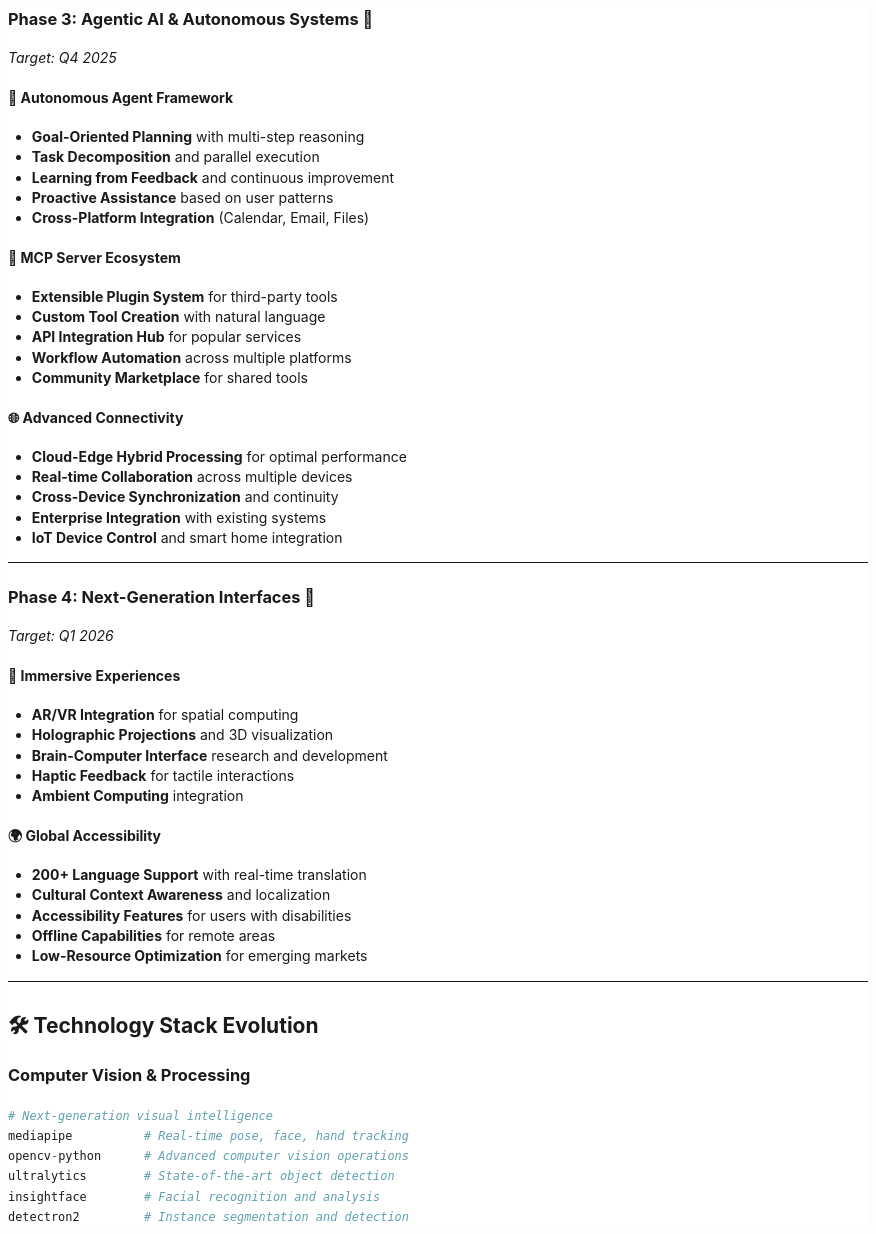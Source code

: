 
### **Phase 3: Agentic AI & Autonomous Systems** 🤖
*Target: Q4 2025*

#### 🧠 **Autonomous Agent Framework**
- **Goal-Oriented Planning** with multi-step reasoning
- **Task Decomposition** and parallel execution
- **Learning from Feedback** and continuous improvement
- **Proactive Assistance** based on user patterns
- **Cross-Platform Integration** (Calendar, Email, Files)

#### 🔗 **MCP Server Ecosystem**
- **Extensible Plugin System** for third-party tools
- **Custom Tool Creation** with natural language
- **API Integration Hub** for popular services
- **Workflow Automation** across multiple platforms
- **Community Marketplace** for shared tools

#### 🌐 **Advanced Connectivity**
- **Cloud-Edge Hybrid Processing** for optimal performance
- **Real-time Collaboration** across multiple devices
- **Cross-Device Synchronization** and continuity
- **Enterprise Integration** with existing systems
- **IoT Device Control** and smart home integration

---

### **Phase 4: Next-Generation Interfaces** 🚀
*Target: Q1 2026*

#### 🥽 **Immersive Experiences**
- **AR/VR Integration** for spatial computing
- **Holographic Projections** and 3D visualization
- **Brain-Computer Interface** research and development
- **Haptic Feedback** for tactile interactions
- **Ambient Computing** integration

#### 🌍 **Global Accessibility**
- **200+ Language Support** with real-time translation
- **Cultural Context Awareness** and localization
- **Accessibility Features** for users with disabilities
- **Offline Capabilities** for remote areas
- **Low-Resource Optimization** for emerging markets

---

## 🛠️ **Technology Stack Evolution**

### **Computer Vision & Processing**
```python
# Next-generation visual intelligence
mediapipe          # Real-time pose, face, hand tracking
opencv-python      # Advanced computer vision operations  
ultralytics        # State-of-the-art object detection
insightface        # Facial recognition and analysis
detectron2         # Instance segmentation and detection
```
